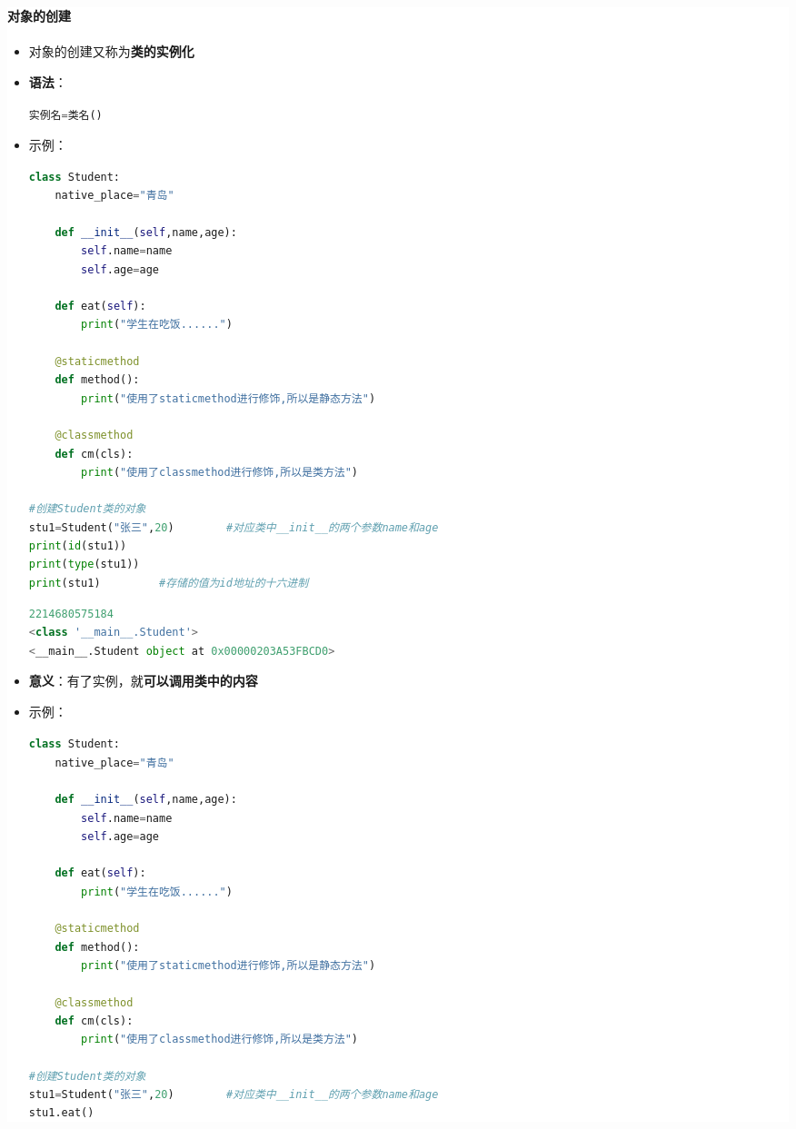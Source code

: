 #### **对象的创建**

- 对象的创建又称为**类的实例化**
- **语法**：

  ```python
  实例名=类名()
  ```

- 示例：

  ```python
  class Student:
      native_place="青岛"

      def __init__(self,name,age):
          self.name=name
          self.age=age

      def eat(self):
          print("学生在吃饭......")

      @staticmethod
      def method():
          print("使用了staticmethod进行修饰,所以是静态方法")

      @classmethod
      def cm(cls):
          print("使用了classmethod进行修饰,所以是类方法")

  #创建Student类的对象
  stu1=Student("张三",20)        #对应类中__init__的两个参数name和age
  print(id(stu1))
  print(type(stu1))
  print(stu1)         #存储的值为id地址的十六进制
  ```

  ```python
  2214680575184
  <class '__main__.Student'>
  <__main__.Student object at 0x00000203A53FBCD0>
  ```

- **意义**：有了实例，就**可以调用类中的内容**
- 示例：

  ```python
  class Student:
      native_place="青岛"

      def __init__(self,name,age):
          self.name=name
          self.age=age

      def eat(self):
          print("学生在吃饭......")

      @staticmethod
      def method():
          print("使用了staticmethod进行修饰,所以是静态方法")

      @classmethod
      def cm(cls):
          print("使用了classmethod进行修饰,所以是类方法")

  #创建Student类的对象
  stu1=Student("张三",20)        #对应类中__init__的两个参数name和age
  stu1.eat()
  ```